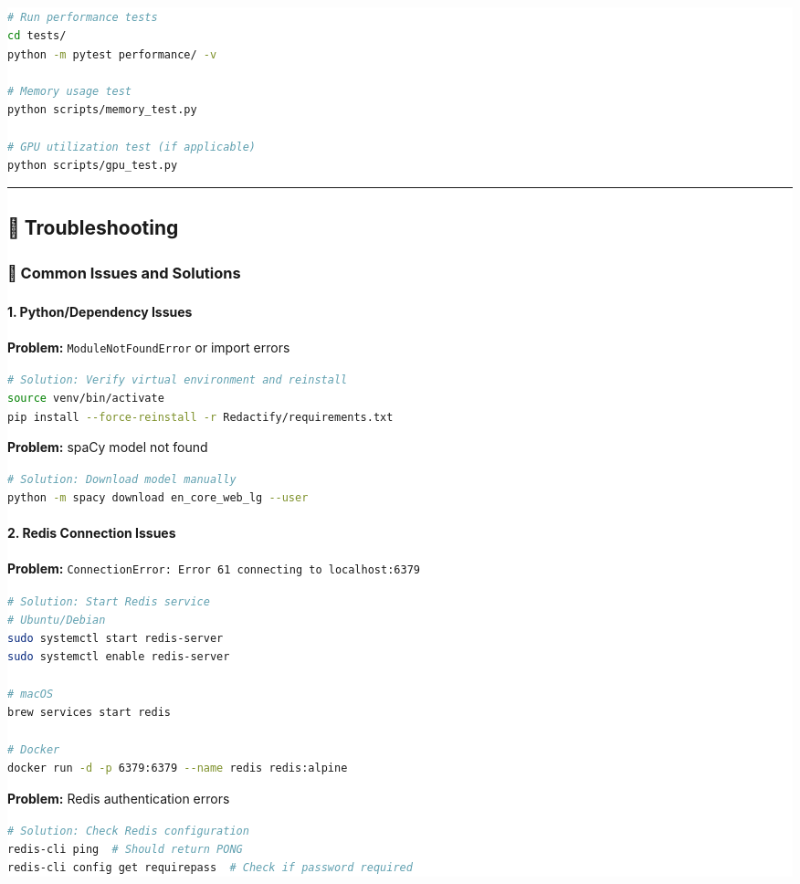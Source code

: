 ```bash
# Run performance tests
cd tests/
python -m pytest performance/ -v

# Memory usage test
python scripts/memory_test.py

# GPU utilization test (if applicable)
python scripts/gpu_test.py
```

---

## 🐛 Troubleshooting

### 🔧 Common Issues and Solutions

#### 1. **Python/Dependency Issues**

**Problem:** `ModuleNotFoundError` or import errors

```bash
# Solution: Verify virtual environment and reinstall
source venv/bin/activate
pip install --force-reinstall -r Redactify/requirements.txt
```

**Problem:** spaCy model not found

```bash
# Solution: Download model manually
python -m spacy download en_core_web_lg --user
```

#### 2. **Redis Connection Issues**

**Problem:** `ConnectionError: Error 61 connecting to localhost:6379`

```bash
# Solution: Start Redis service
# Ubuntu/Debian
sudo systemctl start redis-server
sudo systemctl enable redis-server

# macOS
brew services start redis

# Docker
docker run -d -p 6379:6379 --name redis redis:alpine
```

**Problem:** Redis authentication errors

```bash
# Solution: Check Redis configuration
redis-cli ping  # Should return PONG
redis-cli config get requirepass  # Check if password required
```
